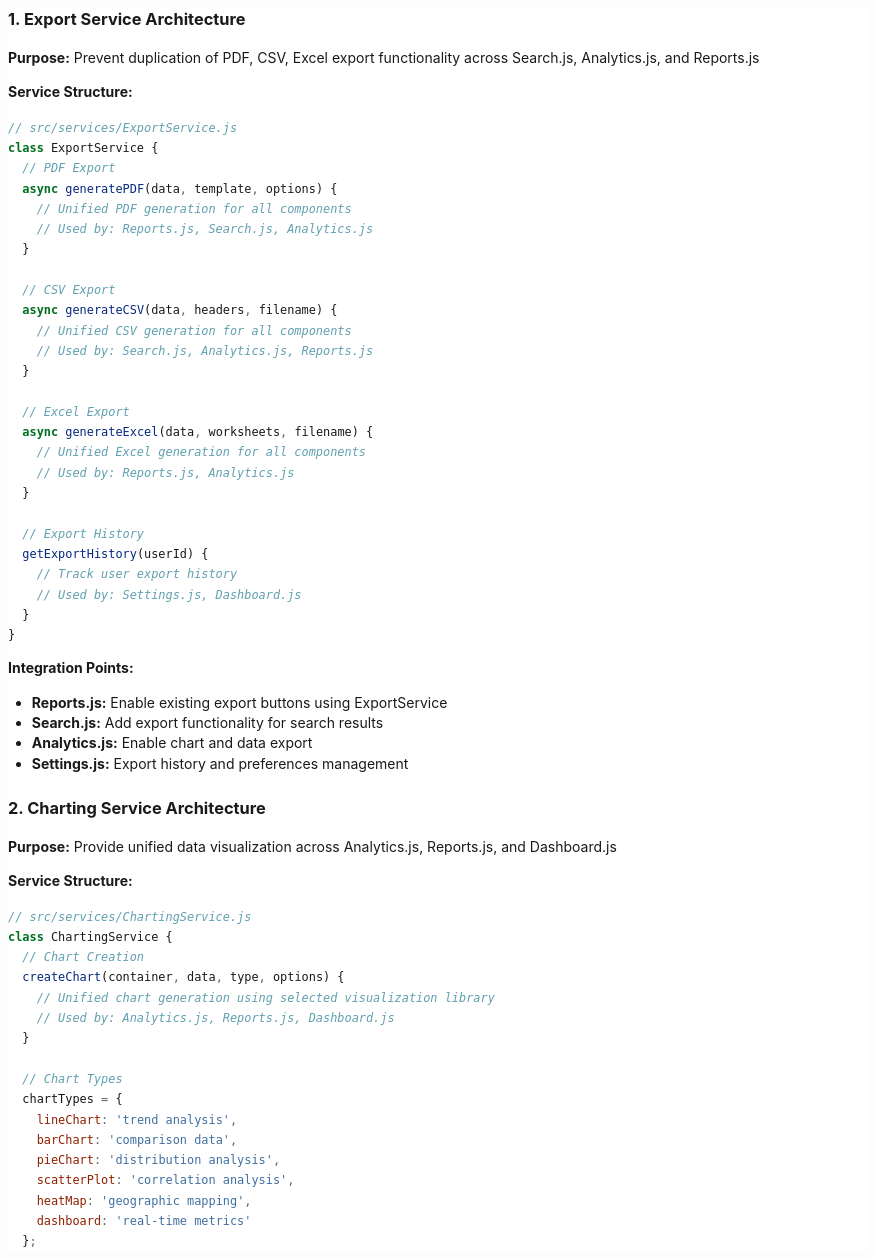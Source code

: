 ### **1. Export Service Architecture**

**Purpose:** Prevent duplication of PDF, CSV, Excel export functionality across Search.js, Analytics.js, and Reports.js

**Service Structure:**
```javascript
// src/services/ExportService.js
class ExportService {
  // PDF Export
  async generatePDF(data, template, options) {
    // Unified PDF generation for all components
    // Used by: Reports.js, Search.js, Analytics.js
  }

  // CSV Export
  async generateCSV(data, headers, filename) {
    // Unified CSV generation for all components
    // Used by: Search.js, Analytics.js, Reports.js
  }

  // Excel Export
  async generateExcel(data, worksheets, filename) {
    // Unified Excel generation for all components
    // Used by: Reports.js, Analytics.js
  }

  // Export History
  getExportHistory(userId) {
    // Track user export history
    // Used by: Settings.js, Dashboard.js
  }
}
```

**Integration Points:**
- **Reports.js:** Enable existing export buttons using ExportService
- **Search.js:** Add export functionality for search results
- **Analytics.js:** Enable chart and data export
- **Settings.js:** Export history and preferences management

### **2. Charting Service Architecture**

**Purpose:** Provide unified data visualization across Analytics.js, Reports.js, and Dashboard.js

**Service Structure:**
```javascript
// src/services/ChartingService.js
class ChartingService {
  // Chart Creation
  createChart(container, data, type, options) {
    // Unified chart generation using selected visualization library
    // Used by: Analytics.js, Reports.js, Dashboard.js
  }

  // Chart Types
  chartTypes = {
    lineChart: 'trend analysis',
    barChart: 'comparison data',
    pieChart: 'distribution analysis',
    scatterPlot: 'correlation analysis',
    heatMap: 'geographic mapping',
    dashboard: 'real-time metrics'
  };

```